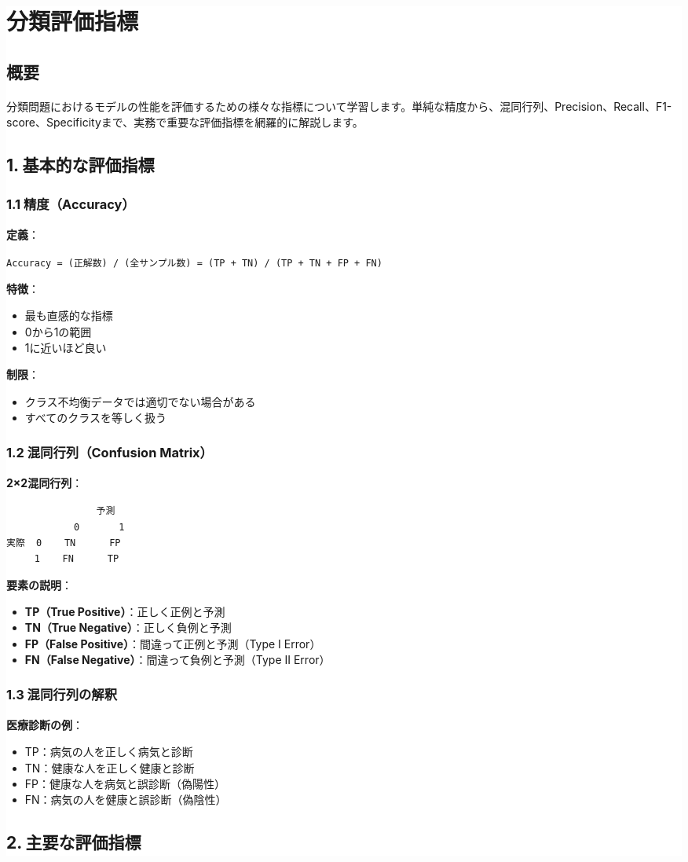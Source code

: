 # 分類評価指標

## 概要

分類問題におけるモデルの性能を評価するための様々な指標について学習します。単純な精度から、混同行列、Precision、Recall、F1-score、Specificityまで、実務で重要な評価指標を網羅的に解説します。

## 1. 基本的な評価指標

### 1.1 精度（Accuracy）

**定義**：
```
Accuracy = (正解数) / (全サンプル数) = (TP + TN) / (TP + TN + FP + FN)
```

**特徴**：
- 最も直感的な指標
- 0から1の範囲
- 1に近いほど良い

**制限**：
- クラス不均衡データでは適切でない場合がある
- すべてのクラスを等しく扱う

### 1.2 混同行列（Confusion Matrix）

**2×2混同行列**：
```
                予測
            0       1
実際  0    TN      FP
     1    FN      TP
```

**要素の説明**：
- **TP（True Positive）**：正しく正例と予測
- **TN（True Negative）**：正しく負例と予測
- **FP（False Positive）**：間違って正例と予測（Type I Error）
- **FN（False Negative）**：間違って負例と予測（Type II Error）

### 1.3 混同行列の解釈

**医療診断の例**：
- TP：病気の人を正しく病気と診断
- TN：健康な人を正しく健康と診断
- FP：健康な人を病気と誤診断（偽陽性）
- FN：病気の人を健康と誤診断（偽陰性）

## 2. 主要な評価指標
